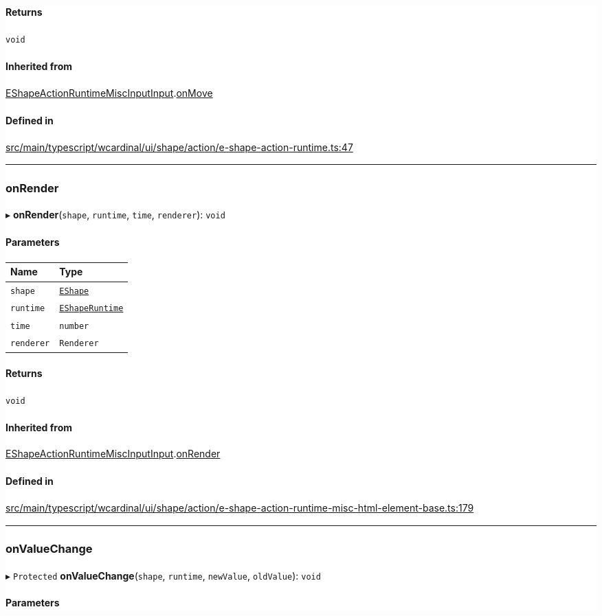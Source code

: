#### Returns

`void`

#### Inherited from

[EShapeActionRuntimeMiscInputInput](EShapeActionRuntimeMiscInputInput.md).[onMove](EShapeActionRuntimeMiscInputInput.md#onmove)

#### Defined in

[src/main/typescript/wcardinal/ui/shape/action/e-shape-action-runtime.ts:47](https://github.com/winter-cardinal/winter-cardinal-ui/blob/v0.154.0/src/main/typescript/wcardinal/ui/shape/action/e-shape-action-runtime.ts#L47)

___

### onRender

▸ **onRender**(`shape`, `runtime`, `time`, `renderer`): `void`

#### Parameters

| Name | Type |
| :------ | :------ |
| `shape` | [`EShape`](../interfaces/EShape.md) |
| `runtime` | [`EShapeRuntime`](EShapeRuntime.md) |
| `time` | `number` |
| `renderer` | `Renderer` |

#### Returns

`void`

#### Inherited from

[EShapeActionRuntimeMiscInputInput](EShapeActionRuntimeMiscInputInput.md).[onRender](EShapeActionRuntimeMiscInputInput.md#onrender)

#### Defined in

[src/main/typescript/wcardinal/ui/shape/action/e-shape-action-runtime-misc-html-element-base.ts:179](https://github.com/winter-cardinal/winter-cardinal-ui/blob/v0.154.0/src/main/typescript/wcardinal/ui/shape/action/e-shape-action-runtime-misc-html-element-base.ts#L179)

___

### onValueChange

▸ `Protected` **onValueChange**(`shape`, `runtime`, `newValue`, `oldValue`): `void`

#### Parameters
